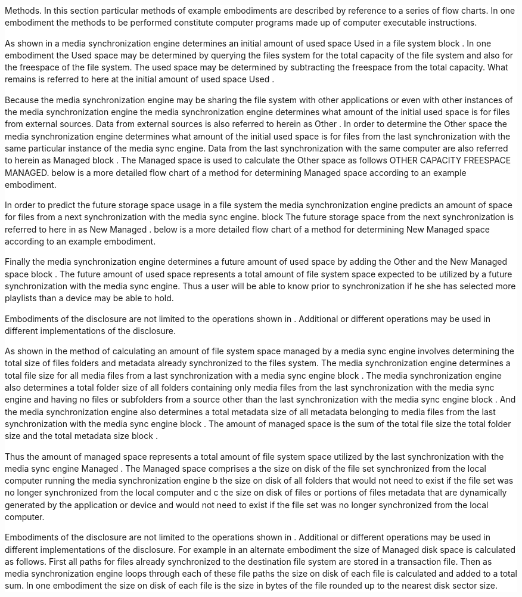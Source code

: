 Methods. In this section particular methods of example embodiments are described by reference to a series of flow charts. In one embodiment the methods to be performed constitute computer programs made up of computer executable instructions.

As shown in a media synchronization engine determines an initial amount of used space Used in a file system block . In one embodiment the Used space may be determined by querying the files system for the total capacity of the file system and also for the freespace of the file system. The used space may be determined by subtracting the freespace from the total capacity. What remains is referred to here at the initial amount of used space Used .

Because the media synchronization engine may be sharing the file system with other applications or even with other instances of the media synchronization engine the media synchronization engine determines what amount of the initial used space is for files from external sources. Data from external sources is also referred to herein as Other . In order to determine the Other space the media synchronization engine determines what amount of the initial used space is for files from the last synchronization with the same particular instance of the media sync engine. Data from the last synchronization with the same computer are also referred to herein as Managed block . The Managed space is used to calculate the Other space as follows OTHER CAPACITY FREESPACE MANAGED. below is a more detailed flow chart of a method for determining Managed space according to an example embodiment.

In order to predict the future storage space usage in a file system the media synchronization engine predicts an amount of space for files from a next synchronization with the media sync engine. block The future storage space from the next synchronization is referred to here in as New Managed . below is a more detailed flow chart of a method for determining New Managed space according to an example embodiment.

Finally the media synchronization engine determines a future amount of used space by adding the Other and the New Managed space block . The future amount of used space represents a total amount of file system space expected to be utilized by a future synchronization with the media sync engine. Thus a user will be able to know prior to synchronization if he she has selected more playlists than a device may be able to hold.

Embodiments of the disclosure are not limited to the operations shown in . Additional or different operations may be used in different implementations of the disclosure.

As shown in the method of calculating an amount of file system space managed by a media sync engine involves determining the total size of files folders and metadata already synchronized to the files system. The media synchronization engine determines a total file size for all media files from a last synchronization with a media sync engine block . The media synchronization engine also determines a total folder size of all folders containing only media files from the last synchronization with the media sync engine and having no files or subfolders from a source other than the last synchronization with the media sync engine block . And the media synchronization engine also determines a total metadata size of all metadata belonging to media files from the last synchronization with the media sync engine block . The amount of managed space is the sum of the total file size the total folder size and the total metadata size block .

Thus the amount of managed space represents a total amount of file system space utilized by the last synchronization with the media sync engine Managed . The Managed space comprises a the size on disk of the file set synchronized from the local computer running the media synchronization engine b the size on disk of all folders that would not need to exist if the file set was no longer synchronized from the local computer and c the size on disk of files or portions of files metadata that are dynamically generated by the application or device and would not need to exist if the file set was no longer synchronized from the local computer.

Embodiments of the disclosure are not limited to the operations shown in . Additional or different operations may be used in different implementations of the disclosure. For example in an alternate embodiment the size of Managed disk space is calculated as follows. First all paths for files already synchronized to the destination file system are stored in a transaction file. Then as media synchronization engine loops through each of these file paths the size on disk of each file is calculated and added to a total sum. In one embodiment the size on disk of each file is the size in bytes of the file rounded up to the nearest disk sector size.
